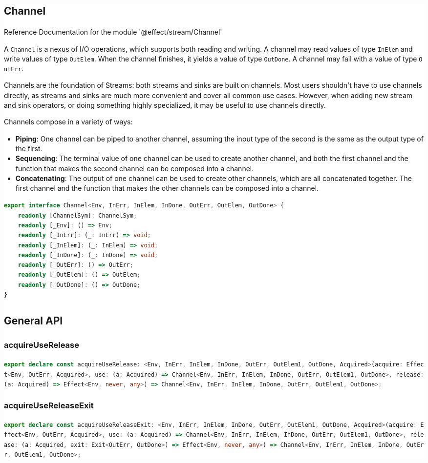 ## Channel

Reference Documentation for the module '@effect/stream/Channel'

A `Channel` is a nexus of I/O operations, which supports both reading and
writing. A channel may read values of type `InElem` and write values of type
`OutElem`. When the channel finishes, it yields a value of type `OutDone`. A
channel may fail with a value of type `OutErr`.

Channels are the foundation of Streams: both streams and sinks are built on
channels. Most users shouldn't have to use channels directly, as streams and
sinks are much more convenient and cover all common use cases. However, when
adding new stream and sink operators, or doing something highly specialized,
it may be useful to use channels directly.

Channels compose in a variety of ways:

 - **Piping**: One channel can be piped to another channel, assuming the
   input type of the second is the same as the output type of the first.
 - **Sequencing**: The terminal value of one channel can be used to create
   another channel, and both the first channel and the function that makes
   the second channel can be composed into a channel.
 - **Concatenating**: The output of one channel can be used to create other
   channels, which are all concatenated together. The first channel and the
   function that makes the other channels can be composed into a channel.

```ts
export interface Channel<Env, InErr, InElem, InDone, OutErr, OutElem, OutDone> {
    readonly [ChannelSym]: ChannelSym;
    readonly [_Env]: () => Env;
    readonly [_InErr]: (_: InErr) => void;
    readonly [_InElem]: (_: InElem) => void;
    readonly [_InDone]: (_: InDone) => void;
    readonly [_OutErr]: () => OutErr;
    readonly [_OutElem]: () => OutElem;
    readonly [_OutDone]: () => OutDone;
}
```

## General API

### acquireUseRelease

```ts
export declare const acquireUseRelease: <Env, InErr, InElem, InDone, OutErr, OutElem1, OutDone, Acquired>(acquire: Effect<Env, OutErr, Acquired>, use: (a: Acquired) => Channel<Env, InErr, InElem, InDone, OutErr, OutElem1, OutDone>, release: (a: Acquired) => Effect<Env, never, any>) => Channel<Env, InErr, InElem, InDone, OutErr, OutElem1, OutDone>;
```

### acquireUseReleaseExit

```ts
export declare const acquireUseReleaseExit: <Env, InErr, InElem, InDone, OutErr, OutElem1, OutDone, Acquired>(acquire: Effect<Env, OutErr, Acquired>, use: (a: Acquired) => Channel<Env, InErr, InElem, InDone, OutErr, OutElem1, OutDone>, release: (a: Acquired, exit: Exit<OutErr, OutDone>) => Effect<Env, never, any>) => Channel<Env, InErr, InElem, InDone, OutErr, OutElem1, OutDone>;
```
